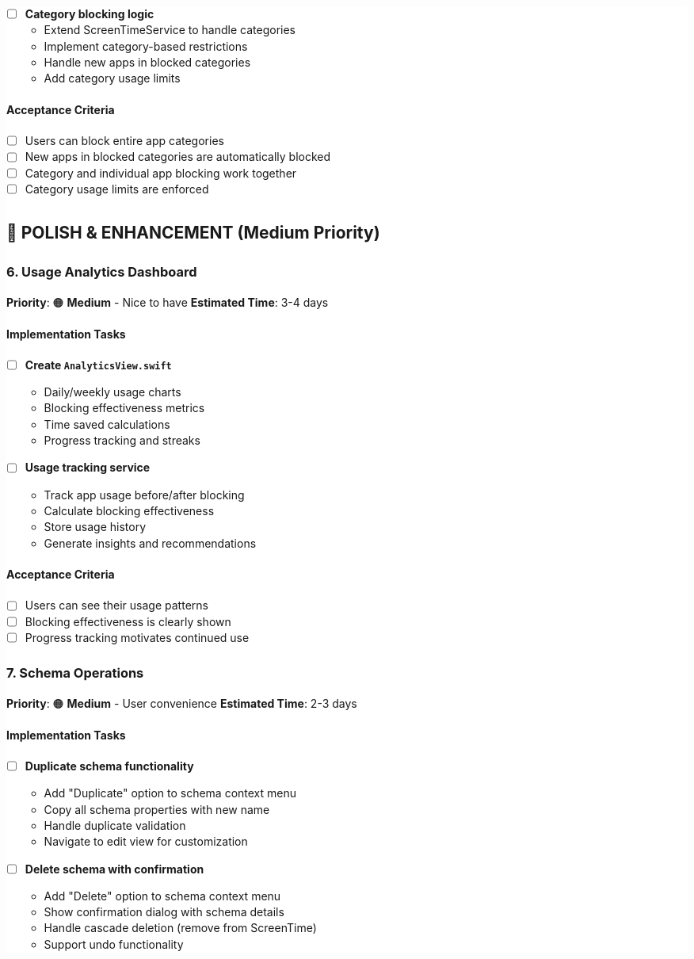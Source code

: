 - [ ] **Category blocking logic**
  - Extend ScreenTimeService to handle categories
  - Implement category-based restrictions
  - Handle new apps in blocked categories
  - Add category usage limits

#### **Acceptance Criteria**
- [ ] Users can block entire app categories
- [ ] New apps in blocked categories are automatically blocked
- [ ] Category and individual app blocking work together
- [ ] Category usage limits are enforced

## 🔧 **POLISH & ENHANCEMENT (Medium Priority)**

### 6. Usage Analytics Dashboard
**Priority**: 🟠 **Medium** - Nice to have
**Estimated Time**: 3-4 days

#### **Implementation Tasks**
- [ ] **Create `AnalyticsView.swift`**
  - Daily/weekly usage charts
  - Blocking effectiveness metrics
  - Time saved calculations
  - Progress tracking and streaks

- [ ] **Usage tracking service**
  - Track app usage before/after blocking
  - Calculate blocking effectiveness
  - Store usage history
  - Generate insights and recommendations

#### **Acceptance Criteria**
- [ ] Users can see their usage patterns
- [ ] Blocking effectiveness is clearly shown
- [ ] Progress tracking motivates continued use

### 7. Schema Operations
**Priority**: 🟠 **Medium** - User convenience
**Estimated Time**: 2-3 days

#### **Implementation Tasks**
- [ ] **Duplicate schema functionality**
  - Add "Duplicate" option to schema context menu
  - Copy all schema properties with new name
  - Handle duplicate validation
  - Navigate to edit view for customization

- [ ] **Delete schema with confirmation**
  - Add "Delete" option to schema context menu
  - Show confirmation dialog with schema details
  - Handle cascade deletion (remove from ScreenTime)
  - Support undo functionality
